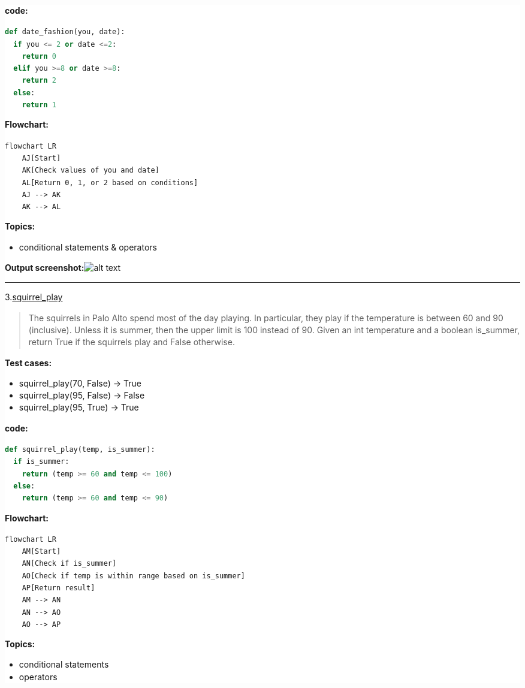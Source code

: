 **code:**
```python
def date_fashion(you, date):
  if you <= 2 or date <=2:
    return 0
  elif you >=8 or date >=8:
    return 2
  else:
    return 1
```
**Flowchart:**
```mermaid
flowchart LR 
    AJ[Start]
    AK[Check values of you and date]
    AL[Return 0, 1, or 2 based on conditions]
    AJ --> AK
    AK --> AL
```
**Topics:**
- conditional statements & operators

**Output screenshot:**![alt text](img/p46.png)
***
3.[squirrel_play](https://codingbat.com/prob/p135815)
>The squirrels in Palo Alto spend most of the day playing. In particular, they play if the temperature is between 60 and 90 (inclusive). Unless it is summer, then the upper limit is 100 instead of 90. Given an int temperature and a boolean is_summer, return True if the squirrels play and False otherwise.

**Test cases:**
- squirrel_play(70, False) → True
- squirrel_play(95, False) → False
- squirrel_play(95, True) → True
  
**code:**
```python
def squirrel_play(temp, is_summer):
  if is_summer:
    return (temp >= 60 and temp <= 100)
  else:
    return (temp >= 60 and temp <= 90)
```
**Flowchart:**
```mermaid
flowchart LR 
    AM[Start]
    AN[Check if is_summer]
    AO[Check if temp is within range based on is_summer]
    AP[Return result]
    AM --> AN
    AN --> AO
    AO --> AP
```
**Topics:**
- conditional statements
- operators
